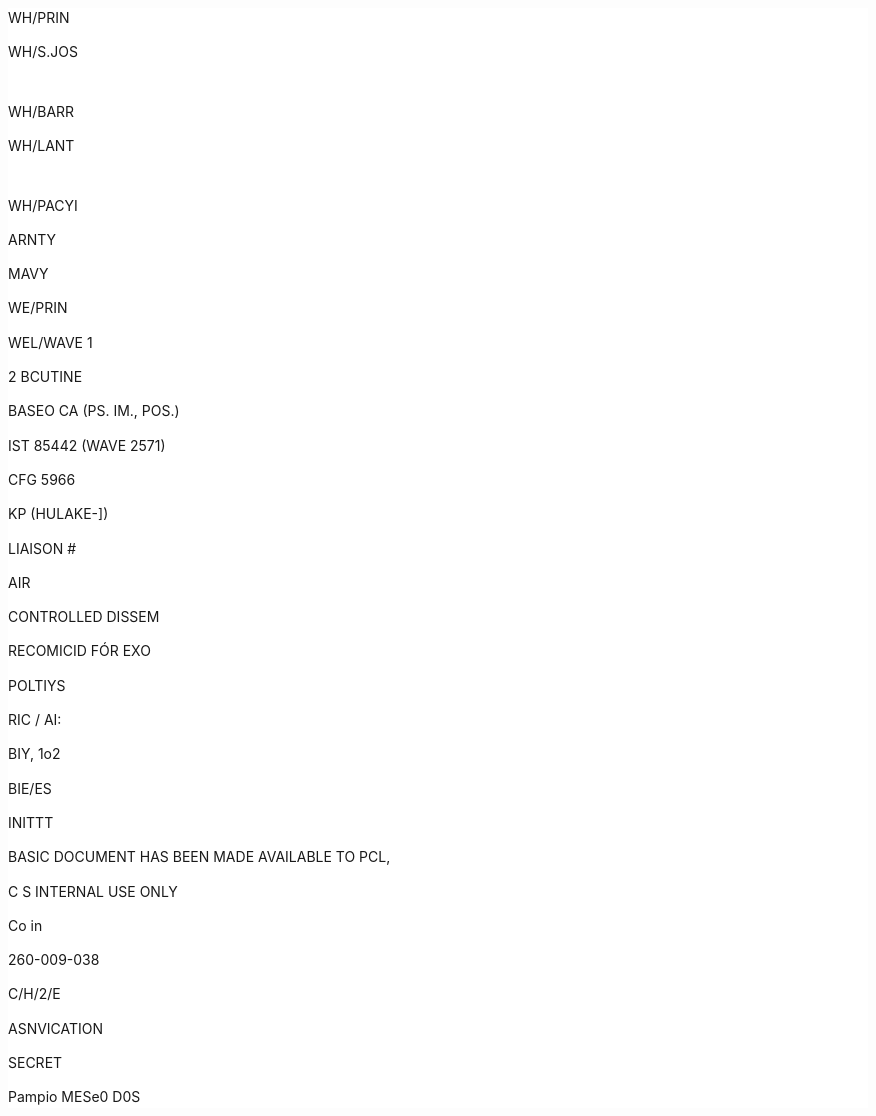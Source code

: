 WH/PRIN

WH/S.JOS

#

WH/BARR

WH/LANT

#

WH/PACYI

ARNTY

MAVY

WE/PRIN

WEL/WAVE 1

2 BCUTINE

BASEO CA (PS. IM., POS.)

IST 85442 (WAVE 2571)

CFG 5966

KP (HULAKE-])

LIAISON #

AIR

CONTROLLED DISSEM

RECOMICID FÓR EXO

POLTIYS

RIC / AI:

BIY, 1o2

BIE/ES

INITTT

BASIC DOCUMENT HAS BEEN MADE AVAILABLE TO PCL,

C S INTERNAL USE ONLY

Co in

260-009-038

C/H/2/E

ASNVICATION

SECRET

Pampio MESe0 D0S
